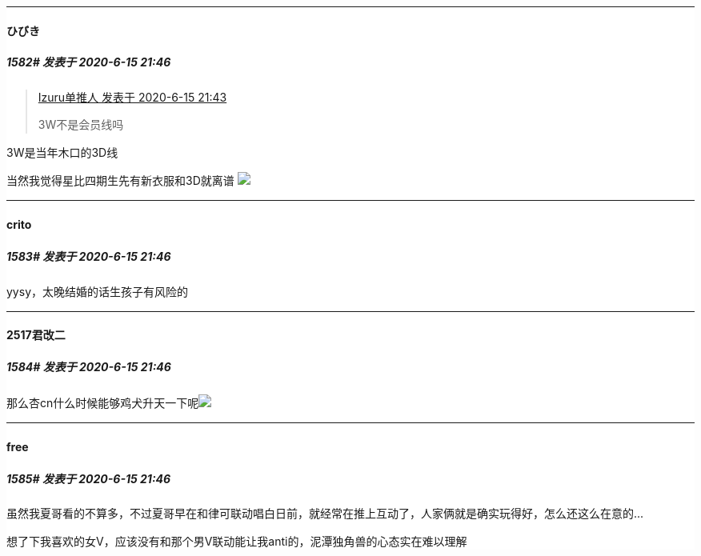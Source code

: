 

-----

####  ひびき  
##### 1582#       发表于 2020-6-15 21:46



<blockquote><a href="httphttps://bbs.saraba1st.com/2b/forum.php?mod=redirect&amp;goto=findpost&amp;pid=47818230&amp;ptid=1941579" target="_blank">Izuru单推人 发表于 2020-6-15 21:43</a>

3W不是会员线吗</blockquote>
3W是当年木口的3D线


当然我觉得星比四期生先有新衣服和3D就离谱 <img src="https://static.saraba1st.com/image/smiley/face2017/089.png" referrerpolicy="no-referrer">







-----

####  crito  
##### 1583#       发表于 2020-6-15 21:46




yysy，太晚结婚的话生孩子有风险的







-----

####  2517君改二  
##### 1584#       发表于 2020-6-15 21:46




那么杏cn什么时候能够鸡犬升天一下呢<img src="https://static.saraba1st.com/image/smiley/face2017/037.png" referrerpolicy="no-referrer">







-----

####  free  
##### 1585#       发表于 2020-6-15 21:46




虽然我夏哥看的不算多，不过夏哥早在和律可联动唱白日前，就经常在推上互动了，人家俩就是确实玩得好，怎么还这么在意的...

想了下我喜欢的女V，应该没有和那个男V联动能让我anti的，泥潭独角兽的心态实在难以理解
